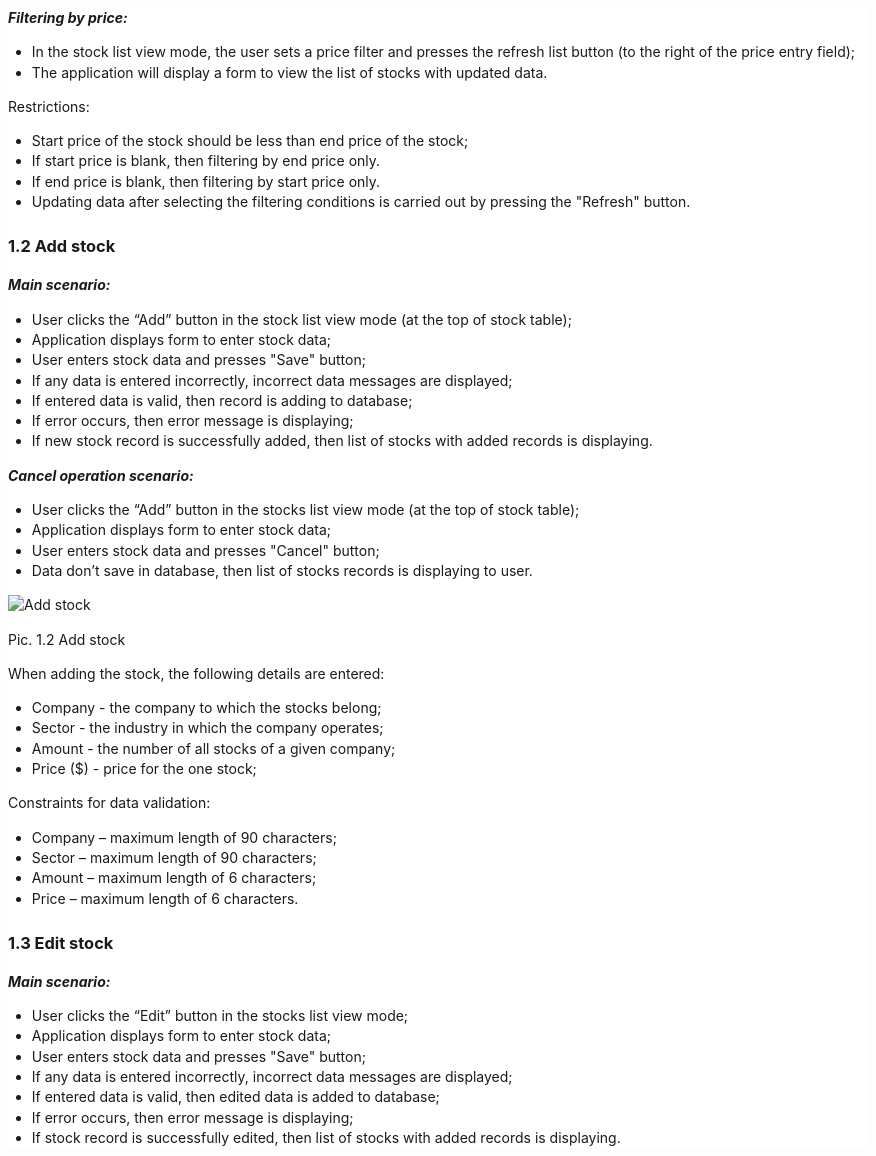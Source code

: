 ***Filtering by price:***

+ In the stock list view mode, the user sets a price filter and presses the refresh list button (to the right of the
  price entry field);
+ The application will display a form to view the list of stocks with updated data.

Restrictions:

+ Start price of the stock should be less than end price of the stock;
+ If start price is blank, then filtering by end price only.
+ If end price is blank, then filtering by start price only.
+ Updating data after selecting the filtering conditions is carried out by pressing the "Refresh" button.

### 1.2 Add stock

***Main scenario:***

+ User clicks the “Add” button in the stock list view mode (at the top of stock table);
+ Application displays form to enter stock data;
+ User enters stock data and presses "Save" button;
+ If any data is entered incorrectly, incorrect data messages are displayed;
+ If entered data is valid, then record is adding to database;
+ If error occurs, then error message is displaying;
+ If new stock record is successfully added, then list of stocks with added records is displaying.

***Cancel operation scenario:***

+ User clicks the “Add” button in the stocks list view mode (at the top of stock table);
+ Application displays form to enter stock data;
+ User enters stock data and presses "Cancel" button;
+ Data don’t save in database, then list of stocks records is displaying to user.

![Add stock](https://www.linkpicture.com/q/1_1589.png)

Pic. 1.2 Add stock

When adding the stock, the following details are entered:

+ Company - the company to which the stocks belong;
+ Sector - the industry in which the company operates;
+ Amount - the number of all stocks of a given company;
+ Price ($) - price for the one stock;

Constraints for data validation:

+ Company – maximum length of 90 characters;
+ Sector – maximum length of 90 characters;
+ Amount – maximum length of 6 characters;
+ Price – maximum length of 6 characters.

### 1.3 Edit stock

***Main scenario:***

+ User clicks the “Edit” button in the stocks list view mode;
+ Application displays form to enter stock data;
+ User enters stock data and presses "Save" button;
+ If any data is entered incorrectly, incorrect data messages are displayed;
+ If entered data is valid, then edited data is added to database;
+ If error occurs, then error message is displaying;
+ If stock record is successfully edited, then list of stocks with added records is displaying.
